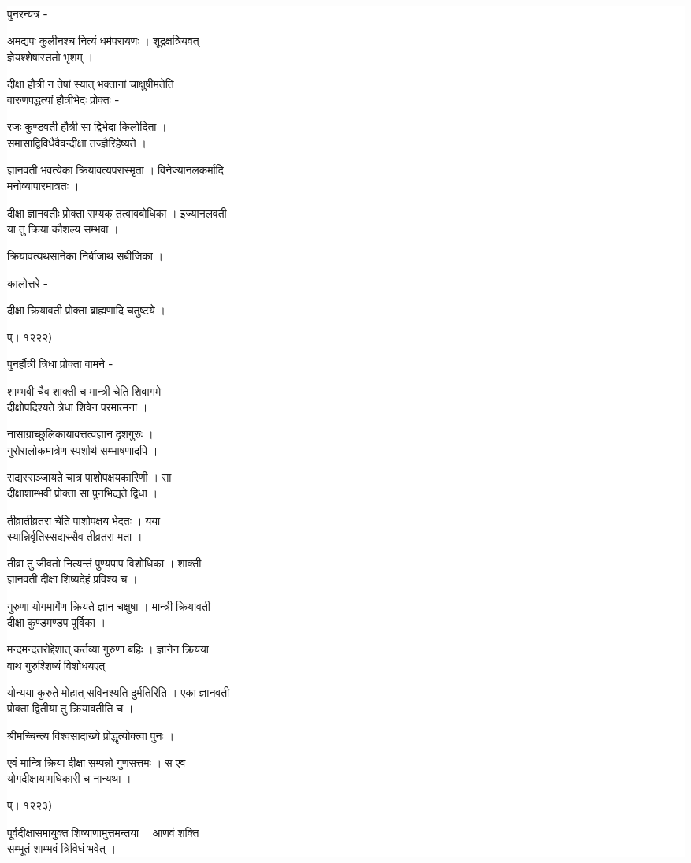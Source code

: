 पुनरन्यत्र -   
  
अमद्यपः कुलीनश्च नित्यं धर्मपरायणः । शूद्रक्षत्रियवत्   
ज्ञेयश्शेषास्ततो भृशम् ।   
  
दीक्षा हौत्री न तेषां स्यात् भक्तानां चाक्षुषीमतेति   
वारुणपद्धत्यां हौत्रीभेदः प्रोक्तः -   
  
रजः कुण्डवती हौत्री सा द्विभेदा किलोदिता ।   
समासाद्विविधैवैवन्दीक्षा तज्ज्ञैरिहेष्यते ।   
  
ज्ञानवती भवत्येका क्रियावत्यपरास्मृता । विनेज्यानलकर्मादि   
मनोव्यापारमात्रतः ।   
  
दीक्षा ज्ञानवतीः प्रोक्ता सम्यक् तत्वावबोधिका । इज्यानलवती   
या तु क्रिया कौशल्य सम्भवा ।   
  
क्रियावत्यथसानेका निर्बीजाथ सबीजिका ।   
  
कालोत्तरे -   
  
दीक्षा क्रियावती प्रोक्ता ब्राह्मणादि चतुष्टये ।   
  
प्। १२२२)   
  
पुनर्हौत्री त्रिधा प्रोक्ता वामने -   
  
शाम्भवी चैव शाक्ती च मान्त्री चेति शिवागमे ।   
दीक्षोपदिश्यते त्रेधा शिवेन परमात्मना ।   
  
नासाग्राच्छुलिकायावत्तत्वज्ञान दृशगुरुः ।   
गुरोरालोकमात्रेण स्पर्शार्थ सम्भाषणादपि ।   
  
सद्यस्सञ्जायते चात्र पाशोपक्षयकारिणी । सा   
दीक्षाशाम्भवी प्रोक्ता सा पुनभिद्यते द्विधा ।   
  
तीव्रातीव्रतरा चेति पाशोपक्षय भेदतः । यया   
स्यान्निर्वृतिस्सद्यस्सैव तीव्रतरा मता ।   
  
तीव्रा तु जीवतो नित्यन्तं पुण्यपाप विशोधिका । शाक्ती   
ज्ञानवती दीक्षा शिष्यदेहं प्रविश्य च ।   
  
गुरुणा योगमार्गेण क्रियते ज्ञान चक्षुषा । मान्त्री क्रियावती   
दीक्षा कुण्डमण्डप पूर्विका ।   
  
मन्दमन्दतरोद्देशात् कर्तव्या गुरुणा बहिः । ज्ञानेन क्रियया   
वाथ गुरुश्शिष्यं विशोधयएत् ।   
  
योन्यया कुरुते मोहात् सविनश्यति दुर्मतिरिति । एका ज्ञानवती   
प्रोक्ता द्वितीया तु क्रियावतीति च ।   
  
श्रीमच्चिन्त्य विश्वसादाख्ये प्रोद्धृत्योक्त्वा पुनः ।   
  
एवं मान्त्रि क्रिया दीक्षा सम्पन्नो गुणसत्तमः । स एव   
योगदीक्षायामधिकारी च नान्यथा ।   
  
प्। १२२३)   
  
पूर्वदीक्षासमायुक्त शिष्याणामुत्तमन्तया । आणवं शक्ति   
सम्भूतं शाम्भवं त्रिविधं भवेत् ।   
  